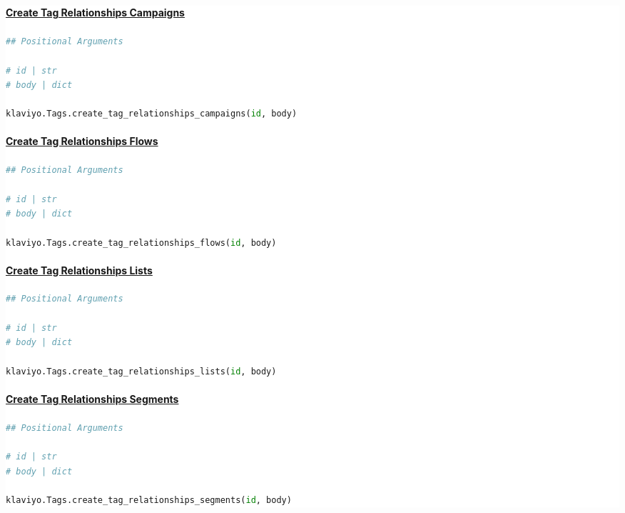 


#### [Create Tag Relationships Campaigns](https://developers.klaviyo.com/en/v2023-10-15/reference/create_tag_relationships_campaigns)

```python
## Positional Arguments

# id | str
# body | dict

klaviyo.Tags.create_tag_relationships_campaigns(id, body)
```




#### [Create Tag Relationships Flows](https://developers.klaviyo.com/en/v2023-10-15/reference/create_tag_relationships_flows)

```python
## Positional Arguments

# id | str
# body | dict

klaviyo.Tags.create_tag_relationships_flows(id, body)
```




#### [Create Tag Relationships Lists](https://developers.klaviyo.com/en/v2023-10-15/reference/create_tag_relationships_lists)

```python
## Positional Arguments

# id | str
# body | dict

klaviyo.Tags.create_tag_relationships_lists(id, body)
```




#### [Create Tag Relationships Segments](https://developers.klaviyo.com/en/v2023-10-15/reference/create_tag_relationships_segments)

```python
## Positional Arguments

# id | str
# body | dict

klaviyo.Tags.create_tag_relationships_segments(id, body)
```
